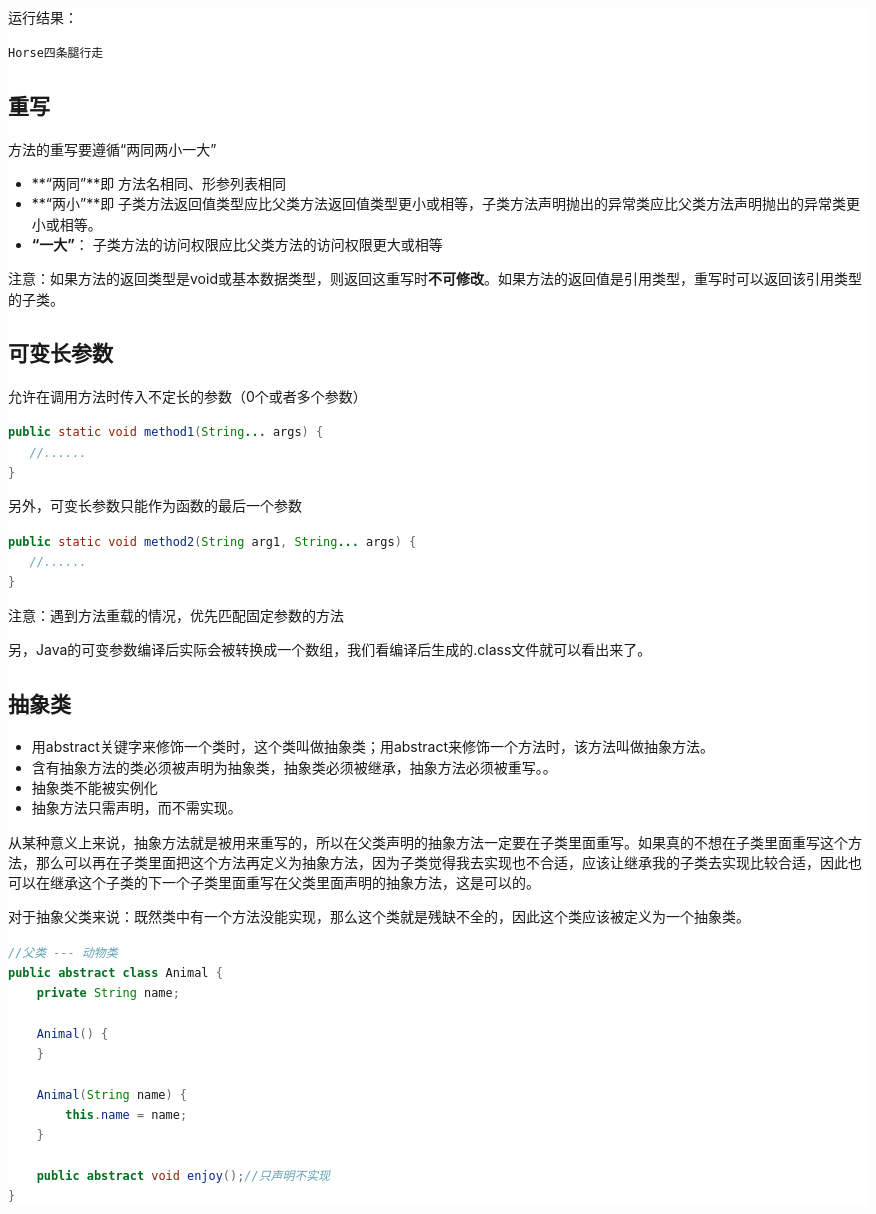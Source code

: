 运行结果：

~~~java
Horse四条腿行走
~~~

## 重写

方法的重写要遵循“两同两小一大”

- **“两同”**即 方法名相同、形参列表相同
- **“两小”**即 子类方法返回值类型应比父类方法返回值类型更小或相等，子类方法声明抛出的异常类应比父类方法声明抛出的异常类更小或相等。
- **“一大”**： 子类方法的访问权限应比父类方法的访问权限更大或相等

注意：如果方法的返回类型是void或基本数据类型，则返回这重写时**不可修改**。如果方法的返回值是引用类型，重写时可以返回该引用类型的子类。

## 可变长参数

允许在调用方法时传入不定长的参数（0个或者多个参数）

~~~java
public static void method1(String... args) {
   //......
}
~~~

另外，可变长参数只能作为函数的最后一个参数

~~~java
public static void method2(String arg1, String... args) {
   //......
}
~~~

注意：遇到方法重载的情况，优先匹配固定参数的方法

另，Java的可变参数编译后实际会被转换成一个数组，我们看编译后生成的.class文件就可以看出来了。

## 抽象类

- 用abstract关键字来修饰一个类时，这个类叫做抽象类；用abstract来修饰一个方法时，该方法叫做抽象方法。
- 含有抽象方法的类必须被声明为抽象类，抽象类必须被继承，抽象方法必须被重写。。
- 抽象类不能被实例化
- 抽象方法只需声明，而不需实现。

从某种意义上来说，抽象方法就是被用来重写的，所以在父类声明的抽象方法一定要在子类里面重写。如果真的不想在子类里面重写这个方法，那么可以再在子类里面把这个方法再定义为抽象方法，因为子类觉得我去实现也不合适，应该让继承我的子类去实现比较合适，因此也可以在继承这个子类的下一个子类里面重写在父类里面声明的抽象方法，这是可以的。

对于抽象父类来说：既然类中有一个方法没能实现，那么这个类就是残缺不全的，因此这个类应该被定义为一个抽象类。

~~~~java
//父类 --- 动物类
public abstract class Animal {
    private String name;

    Animal() {
    }

    Animal(String name) {
        this.name = name;
    }

    public abstract void enjoy();//只声明不实现
}
~~~~
